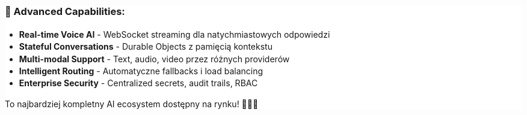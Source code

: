 ### 🔮 Advanced Capabilities:
- **Real-time Voice AI** - WebSocket streaming dla natychmiastowych odpowiedzi
- **Stateful Conversations** - Durable Objects z pamięcią kontekstu
- **Multi-modal Support** - Text, audio, video przez różnych providerów
- **Intelligent Routing** - Automatyczne fallbacks i load balancing
- **Enterprise Security** - Centralized secrets, audit trails, RBAC

To najbardziej kompletny AI ecosystem dostępny na rynku! 🎯✨🚀
